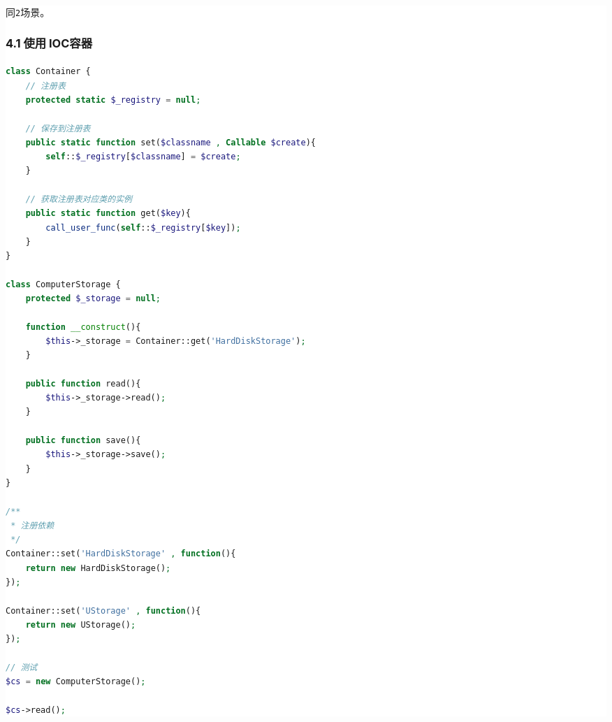 同`2`场景。
### 4.1 使用 IOC容器

```php
class Container {
    // 注册表
    protected static $_registry = null;
    
    // 保存到注册表
    public static function set($classname , Callable $create){
        self::$_registry[$classname] = $create;
    }
    
    // 获取注册表对应类的实例
    public static function get($key){
        call_user_func(self::$_registry[$key]);
    }
}

class ComputerStorage {
    protected $_storage = null;
    
    function __construct(){
        $this->_storage = Container::get('HardDiskStorage');
    }
    
    public function read(){
        $this->_storage->read();
    }
    
    public function save(){
        $this->_storage->save();
    }
}

/**
 * 注册依赖
 */
Container::set('HardDiskStorage' , function(){
    return new HardDiskStorage();
});

Container::set('UStorage' , function(){
    return new UStorage();
});

// 测试
$cs = new ComputerStorage();

$cs->read();

```

[0]: http://www.cnblogs.com/liuhaorain/p/3747470.html#title_2
[1]: http://www.cnblogs.com/liuhaorain/p/3747470.html#title_3